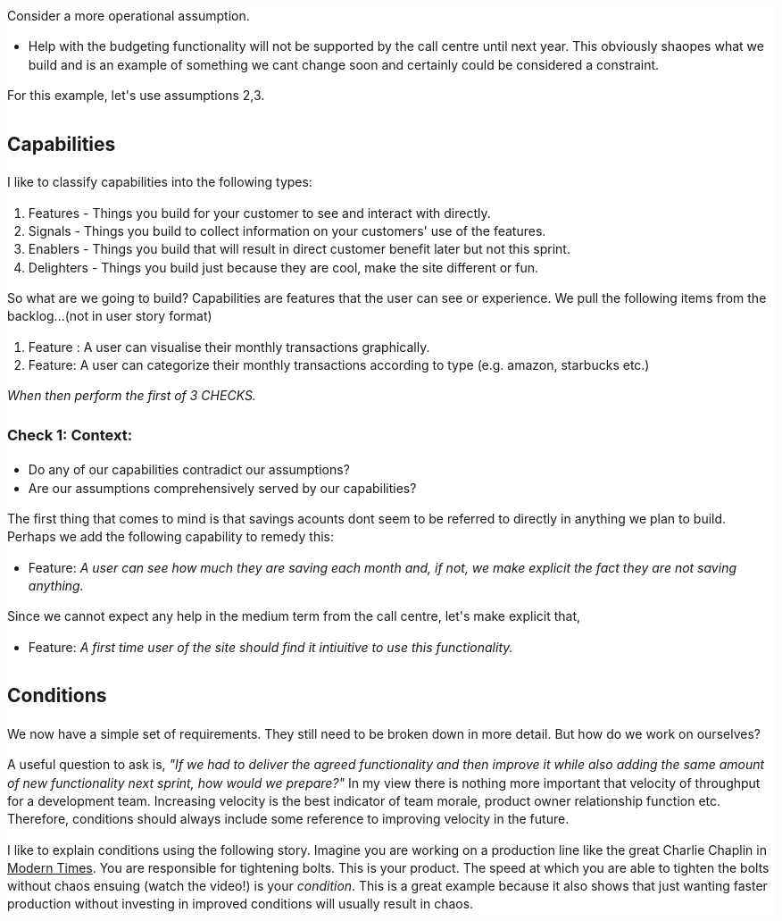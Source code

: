 Consider a more operational assumption.

+  Help with the budgeting functionality will not be supported by the call centre until next year.
This obviously shaopes what we build and is an example of something we cant change soon and certainly could be considered a constraint.

For this example, let's use assumptions 2,3.

## Capabilities

I like to classify capabilities into the following types:

1. Features - Things you build for your customer to see and interact with directly. 
2. Signals - Things you build to collect information on your customers' use of the features. 
3. Enablers  - Things you build that will result in direct customer benefit later but not this sprint. 
4. Delighters - Things you build just because they are cool, make the site different or fun. 

So what are we going to build? Capabilities are features that the user can see or experience. We pull the following items from the backlog...(not in user story format)

1. Feature : A user can visualise their monthly transactions graphically.
2. Feature: A user can categorize their monthly transactions according to type (e.g. amazon, starbucks etc.)

*When then perform the first of 3 CHECKS.*

### **Check 1: Context:**

+  Do any of our capabilities contradict our assumptions?
+  Are our assumptions comprehensively served by our capabilities?

The first thing that comes to mind is that savings acounts dont seem to be referred to directly in anything we plan to build. Perhaps we add the following capability to remedy this:

+ Feature: *A user can see how much they are saving each month and, if not, we make explicit the fact they are not saving anything.*

Since we cannot expect any help in the medium term from the call centre, let's make explicit that,

+ Feature: *A first time user of the site should find it intiuitive to use this functionality.*


## Conditions
We now have a simple set of requirements. They still need to be broken down in more detail. But how do we work on ourselves?

A useful question to ask is, *"If we had to deliver the agreed functionality and then improve it while also adding the same amount of new functionality next sprint, how would we prepare?"* In my view there is nothing more important that velocity of throughput for a development team. Increasing velocity is the best indicator of team morale, product owner relationship function etc. Therefore, conditions should always include some reference to improving velocity in the future.

I like to explain conditions using the following story. Imagine you are working on a production line like the great Charlie Chaplin in [Modern Times](https://youtu.be/DfGs2Y5WJ14). You are responsible for tightening bolts. This is your product. The speed at which you are able to tighten the bolts without chaos ensuing (watch the video!) is your *condition*. This is a great example because it also shows that just wanting faster production without investing in improved conditions will usually result in chaos.
